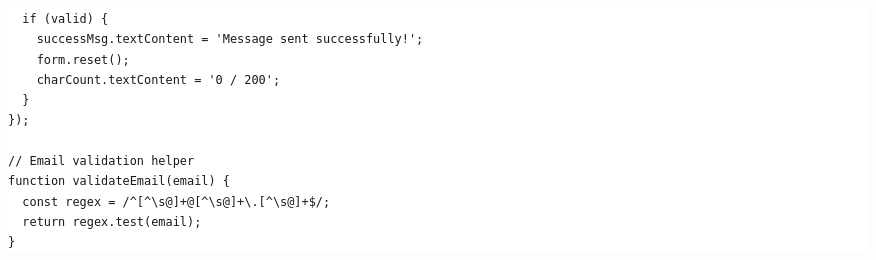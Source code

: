       if (valid) {
        successMsg.textContent = 'Message sent successfully!';
        form.reset();
        charCount.textContent = '0 / 200';
      }
    });

    // Email validation helper
    function validateEmail(email) {
      const regex = /^[^\s@]+@[^\s@]+\.[^\s@]+$/;
      return regex.test(email);
    }
  </script>

</body>
</html>
